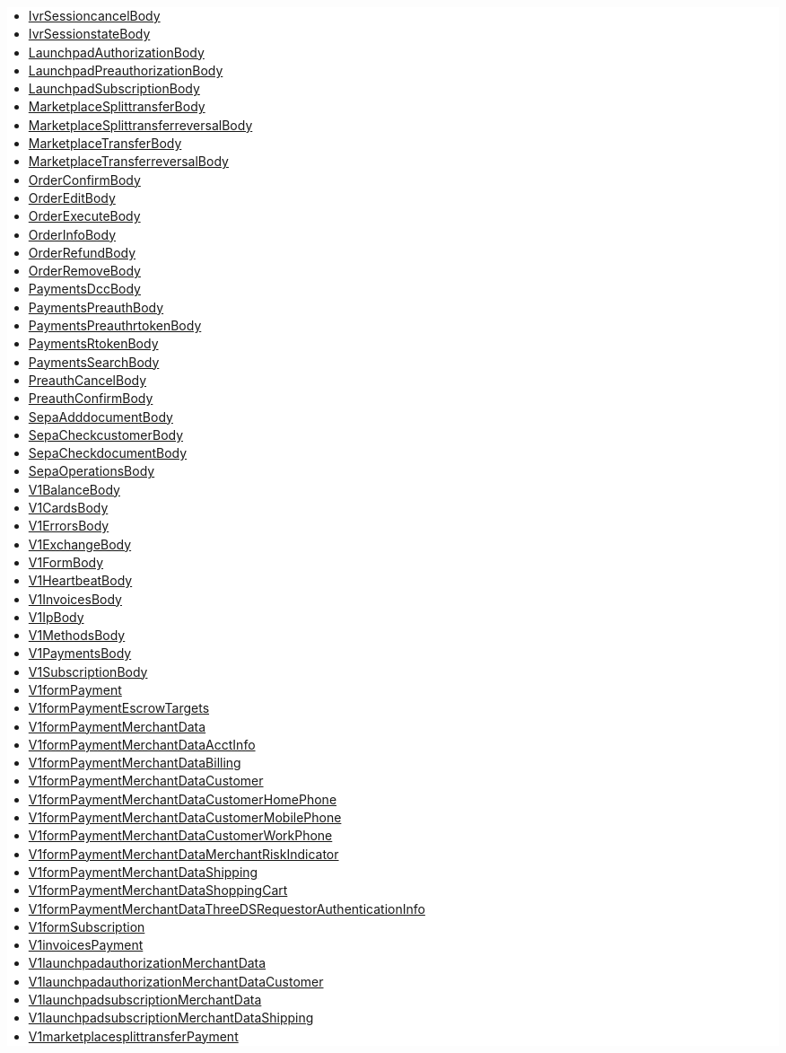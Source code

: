  - [IvrSessioncancelBody](docs/Model/IvrSessioncancelBody.md)
 - [IvrSessionstateBody](docs/Model/IvrSessionstateBody.md)
 - [LaunchpadAuthorizationBody](docs/Model/LaunchpadAuthorizationBody.md)
 - [LaunchpadPreauthorizationBody](docs/Model/LaunchpadPreauthorizationBody.md)
 - [LaunchpadSubscriptionBody](docs/Model/LaunchpadSubscriptionBody.md)
 - [MarketplaceSplittransferBody](docs/Model/MarketplaceSplittransferBody.md)
 - [MarketplaceSplittransferreversalBody](docs/Model/MarketplaceSplittransferreversalBody.md)
 - [MarketplaceTransferBody](docs/Model/MarketplaceTransferBody.md)
 - [MarketplaceTransferreversalBody](docs/Model/MarketplaceTransferreversalBody.md)
 - [OrderConfirmBody](docs/Model/OrderConfirmBody.md)
 - [OrderEditBody](docs/Model/OrderEditBody.md)
 - [OrderExecuteBody](docs/Model/OrderExecuteBody.md)
 - [OrderInfoBody](docs/Model/OrderInfoBody.md)
 - [OrderRefundBody](docs/Model/OrderRefundBody.md)
 - [OrderRemoveBody](docs/Model/OrderRemoveBody.md)
 - [PaymentsDccBody](docs/Model/PaymentsDccBody.md)
 - [PaymentsPreauthBody](docs/Model/PaymentsPreauthBody.md)
 - [PaymentsPreauthrtokenBody](docs/Model/PaymentsPreauthrtokenBody.md)
 - [PaymentsRtokenBody](docs/Model/PaymentsRtokenBody.md)
 - [PaymentsSearchBody](docs/Model/PaymentsSearchBody.md)
 - [PreauthCancelBody](docs/Model/PreauthCancelBody.md)
 - [PreauthConfirmBody](docs/Model/PreauthConfirmBody.md)
 - [SepaAdddocumentBody](docs/Model/SepaAdddocumentBody.md)
 - [SepaCheckcustomerBody](docs/Model/SepaCheckcustomerBody.md)
 - [SepaCheckdocumentBody](docs/Model/SepaCheckdocumentBody.md)
 - [SepaOperationsBody](docs/Model/SepaOperationsBody.md)
 - [V1BalanceBody](docs/Model/V1BalanceBody.md)
 - [V1CardsBody](docs/Model/V1CardsBody.md)
 - [V1ErrorsBody](docs/Model/V1ErrorsBody.md)
 - [V1ExchangeBody](docs/Model/V1ExchangeBody.md)
 - [V1FormBody](docs/Model/V1FormBody.md)
 - [V1HeartbeatBody](docs/Model/V1HeartbeatBody.md)
 - [V1InvoicesBody](docs/Model/V1InvoicesBody.md)
 - [V1IpBody](docs/Model/V1IpBody.md)
 - [V1MethodsBody](docs/Model/V1MethodsBody.md)
 - [V1PaymentsBody](docs/Model/V1PaymentsBody.md)
 - [V1SubscriptionBody](docs/Model/V1SubscriptionBody.md)
 - [V1formPayment](docs/Model/V1formPayment.md)
 - [V1formPaymentEscrowTargets](docs/Model/V1formPaymentEscrowTargets.md)
 - [V1formPaymentMerchantData](docs/Model/V1formPaymentMerchantData.md)
 - [V1formPaymentMerchantDataAcctInfo](docs/Model/V1formPaymentMerchantDataAcctInfo.md)
 - [V1formPaymentMerchantDataBilling](docs/Model/V1formPaymentMerchantDataBilling.md)
 - [V1formPaymentMerchantDataCustomer](docs/Model/V1formPaymentMerchantDataCustomer.md)
 - [V1formPaymentMerchantDataCustomerHomePhone](docs/Model/V1formPaymentMerchantDataCustomerHomePhone.md)
 - [V1formPaymentMerchantDataCustomerMobilePhone](docs/Model/V1formPaymentMerchantDataCustomerMobilePhone.md)
 - [V1formPaymentMerchantDataCustomerWorkPhone](docs/Model/V1formPaymentMerchantDataCustomerWorkPhone.md)
 - [V1formPaymentMerchantDataMerchantRiskIndicator](docs/Model/V1formPaymentMerchantDataMerchantRiskIndicator.md)
 - [V1formPaymentMerchantDataShipping](docs/Model/V1formPaymentMerchantDataShipping.md)
 - [V1formPaymentMerchantDataShoppingCart](docs/Model/V1formPaymentMerchantDataShoppingCart.md)
 - [V1formPaymentMerchantDataThreeDSRequestorAuthenticationInfo](docs/Model/V1formPaymentMerchantDataThreeDSRequestorAuthenticationInfo.md)
 - [V1formSubscription](docs/Model/V1formSubscription.md)
 - [V1invoicesPayment](docs/Model/V1invoicesPayment.md)
 - [V1launchpadauthorizationMerchantData](docs/Model/V1launchpadauthorizationMerchantData.md)
 - [V1launchpadauthorizationMerchantDataCustomer](docs/Model/V1launchpadauthorizationMerchantDataCustomer.md)
 - [V1launchpadsubscriptionMerchantData](docs/Model/V1launchpadsubscriptionMerchantData.md)
 - [V1launchpadsubscriptionMerchantDataShipping](docs/Model/V1launchpadsubscriptionMerchantDataShipping.md)
 - [V1marketplacesplittransferPayment](docs/Model/V1marketplacesplittransferPayment.md)